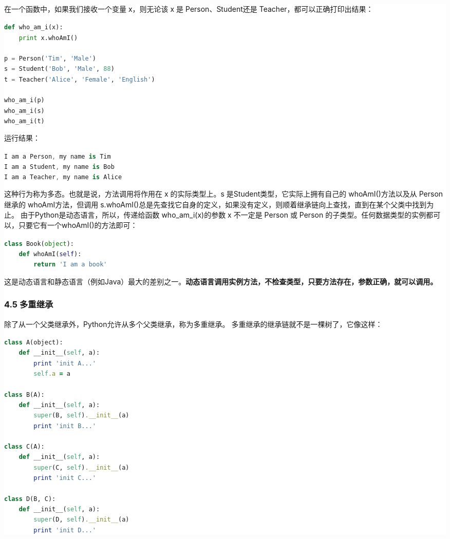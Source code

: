 在一个函数中，如果我们接收一个变量 x，则无论该 x 是 Person、Student还是 Teacher，都可以正确打印出结果：

```python
def who_am_i(x):
    print x.whoAmI()

p = Person('Tim', 'Male')
s = Student('Bob', 'Male', 88)
t = Teacher('Alice', 'Female', 'English')

who_am_i(p)
who_am_i(s)
who_am_i(t)
```

运行结果：

```csharp
I am a Person, my name is Tim
I am a Student, my name is Bob
I am a Teacher, my name is Alice
```

这种行为称为多态。也就是说，方法调用将作用在 x 的实际类型上。s 是Student类型，它实际上拥有自己的 whoAmI()方法以及从 Person继承的 whoAmI方法，但调用 s.whoAmI()总是先查找它自身的定义，如果没有定义，则顺着继承链向上查找，直到在某个父类中找到为止。
由于Python是动态语言，所以，传递给函数 who_am_i(x)的参数 x 不一定是 Person 或 Person 的子类型。任何数据类型的实例都可以，只要它有一个whoAmI()的方法即可：

```python
class Book(object):
    def whoAmI(self):
        return 'I am a book'
```

这是动态语言和静态语言（例如Java）最大的差别之一。**动态语言调用实例方法，不检查类型，只要方法存在，参数正确，就可以调用。**

### 4.5 多重继承

除了从一个父类继承外，Python允许从多个父类继承，称为多重继承。
多重继承的继承链就不是一棵树了，它像这样：

```ruby
class A(object):
    def __init__(self, a):
        print 'init A...'
        self.a = a

class B(A):
    def __init__(self, a):
        super(B, self).__init__(a)
        print 'init B...'

class C(A):
    def __init__(self, a):
        super(C, self).__init__(a)
        print 'init C...'

class D(B, C):
    def __init__(self, a):
        super(D, self).__init__(a)
        print 'init D...'
```
